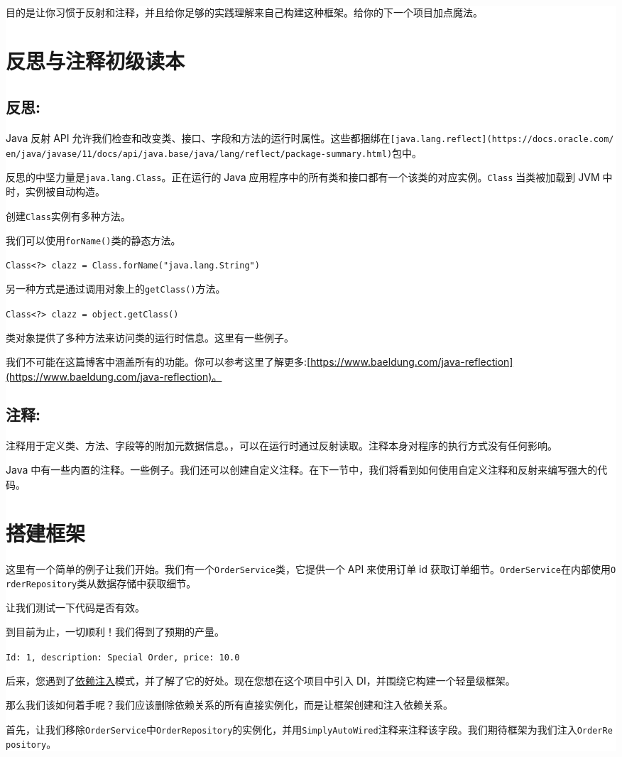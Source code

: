 目的是让你习惯于反射和注释，并且给你足够的实践理解来自己构建这种框架。给你的下一个项目加点魔法。

# 反思与注释初级读本

## 反思:

Java 反射 API 允许我们检查和改变类、接口、字段和方法的运行时属性。这些都捆绑在`[java.lang.reflect](https://docs.oracle.com/en/java/javase/11/docs/api/java.base/java/lang/reflect/package-summary.html)`包中。

反思的中坚力量是`java.lang.Class`。正在运行的 Java 应用程序中的所有类和接口都有一个该类的对应实例。`Class` 当类被加载到 JVM 中时，实例被自动构造。

创建`Class`实例有多种方法。

我们可以使用`forName()`类的静态方法。

```
Class<?> clazz = Class.forName("java.lang.String")
```

另一种方式是通过调用对象上的`getClass()`方法。

```
Class<?> clazz = object.getClass()
```

类对象提供了多种方法来访问类的运行时信息。这里有一些例子。

我们不可能在这篇博客中涵盖所有的功能。你可以参考这里了解更多:[https://www.baeldung.com/java-reflection](https://www.baeldung.com/java-reflection)。

## **注释:**

注释用于定义类、方法、字段等的附加元数据信息。，可以在运行时通过反射读取。注释本身对程序的执行方式没有任何影响。

Java 中有一些内置的注释。一些例子。我们还可以创建自定义注释。在下一节中，我们将看到如何使用自定义注释和反射来编写强大的代码。

# **搭建框架**

这里有一个简单的例子让我们开始。我们有一个`OrderService`类，它提供一个 API 来使用订单 id 获取订单细节。`OrderService`在内部使用`OrderRepository`类从数据存储中获取细节。

让我们测试一下代码是否有效。

到目前为止，一切顺利！我们得到了预期的产量。

```
Id: 1, description: Special Order, price: 10.0
```

后来，您遇到了[依赖注入](https://en.wikipedia.org/wiki/Dependency_injection#:~:text=In%20software%20engineering%2C%20dependency%20injection,object%20is%20called%20a%20service.)模式，并了解了它的好处。现在您想在这个项目中引入 DI，并围绕它构建一个轻量级框架。

那么我们该如何着手呢？我们应该删除依赖关系的所有直接实例化，而是让框架创建和注入依赖关系。

首先，让我们移除`OrderService`中`OrderRepository`的实例化，并用`SimplyAutoWired`注释来注释该字段。我们期待框架为我们注入`OrderRepository`。
